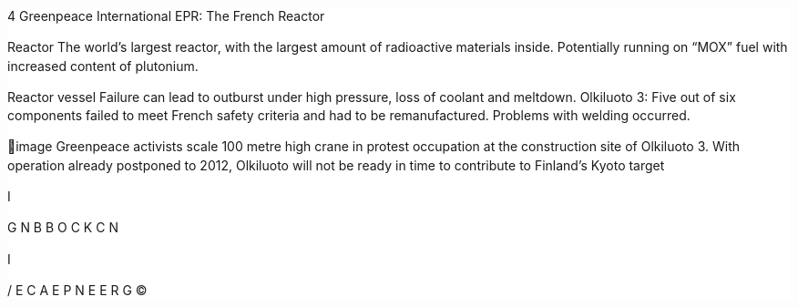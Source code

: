 4 Greenpeace International  EPR: The French Reactor

Reactor
The world’s largest
reactor, with the
largest amount of
radioactive materials
inside. Potentially
running on “MOX”
fuel with increased
content of plutonium.

Reactor vessel
Failure can lead to outburst
under high pressure, loss of
coolant and meltdown.
Olkiluoto 3: Five out of six
components failed to meet
French safety criteria and
had to be remanufactured.
Problems with welding
occurred.

image Greenpeace activists
scale 100 metre high crane
in protest occupation at
the construction site of
Olkiluoto 3. With operation
already postponed to 2012,
Olkiluoto will not be ready
in time to contribute
to Finland’s Kyoto target

I

G
N
B
B
O
C
K
C
N

I

/
E
C
A
E
P
N
E
E
R
G
©
